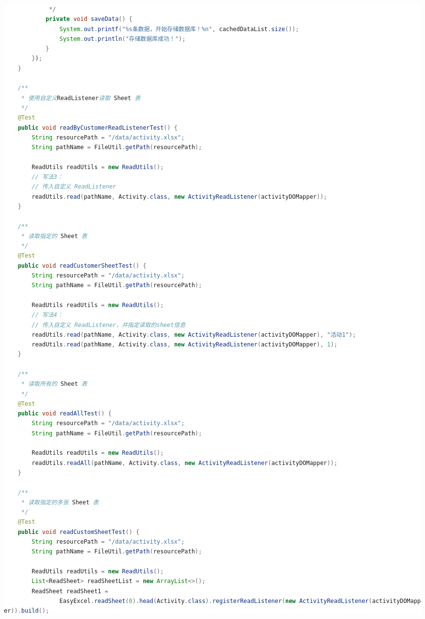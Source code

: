 ```java
             */
            private void saveData() {
                System.out.printf("%s条数据，开始存储数据库！%n", cachedDataList.size());
                System.out.println("存储数据库成功！");
            }
        });
    }

    /**
     * 使用自定义ReadListener读取 Sheet 表
     */
    @Test
    public void readByCustomerReadListenerTest() {
        String resourcePath = "/data/activity.xlsx";
        String pathName = FileUtil.getPath(resourcePath);

        ReadUtils readUtils = new ReadUtils();
        // 写法3：
        // 传入自定义 ReadListener
        readUtils.read(pathName, Activity.class, new ActivityReadListener(activityDOMapper));
    }

    /**
     * 读取指定的 Sheet 表
     */
    @Test
    public void readCustomerSheetTest() {
        String resourcePath = "/data/activity.xlsx";
        String pathName = FileUtil.getPath(resourcePath);

        ReadUtils readUtils = new ReadUtils();
        // 写法4：
        // 传入自定义 ReadListener，并指定读取的sheet信息
        readUtils.read(pathName, Activity.class, new ActivityReadListener(activityDOMapper), "活动1");
        readUtils.read(pathName, Activity.class, new ActivityReadListener(activityDOMapper), 1);
    }

    /**
     * 读取所有的 Sheet 表
     */
    @Test
    public void readAllTest() {
        String resourcePath = "/data/activity.xlsx";
        String pathName = FileUtil.getPath(resourcePath);

        ReadUtils readUtils = new ReadUtils();
        readUtils.readAll(pathName, Activity.class, new ActivityReadListener(activityDOMapper));
    }

    /**
     * 读取指定的多张 Sheet 表
     */
    @Test
    public void readCustomSheetTest() {
        String resourcePath = "/data/activity.xlsx";
        String pathName = FileUtil.getPath(resourcePath);

        ReadUtils readUtils = new ReadUtils();
        List<ReadSheet> readSheetList = new ArrayList<>();
        ReadSheet readSheet1 =
                EasyExcel.readSheet(0).head(Activity.class).registerReadListener(new ActivityReadListener(activityDOMapper)).build();
```